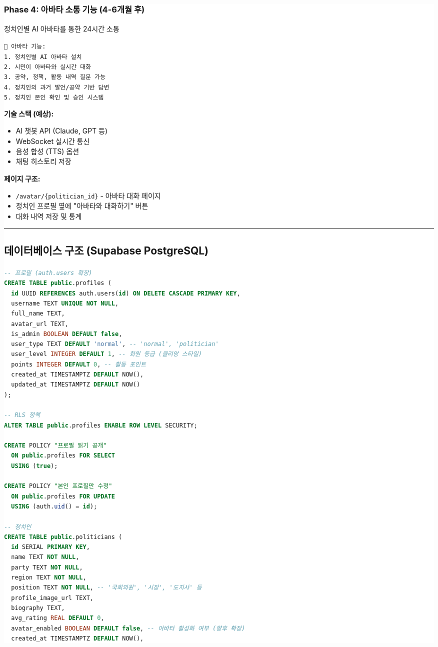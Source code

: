 ### Phase 4: 아바타 소통 기능 (4-6개월 후)
정치인별 AI 아바타를 통한 24시간 소통

```
🤖 아바타 기능:
1. 정치인별 AI 아바타 설치
2. 시민이 아바타와 실시간 대화
3. 공약, 정책, 활동 내역 질문 가능
4. 정치인의 과거 발언/공약 기반 답변
5. 정치인 본인 확인 및 승인 시스템
```

**기술 스택 (예상):**
- AI 챗봇 API (Claude, GPT 등)
- WebSocket 실시간 통신
- 음성 합성 (TTS) 옵션
- 채팅 히스토리 저장

**페이지 구조:**
- `/avatar/{politician_id}` - 아바타 대화 페이지
- 정치인 프로필 옆에 "아바타와 대화하기" 버튼
- 대화 내역 저장 및 통계

---

## 데이터베이스 구조 (Supabase PostgreSQL)

```sql
-- 프로필 (auth.users 확장)
CREATE TABLE public.profiles (
  id UUID REFERENCES auth.users(id) ON DELETE CASCADE PRIMARY KEY,
  username TEXT UNIQUE NOT NULL,
  full_name TEXT,
  avatar_url TEXT,
  is_admin BOOLEAN DEFAULT false,
  user_type TEXT DEFAULT 'normal', -- 'normal', 'politician'
  user_level INTEGER DEFAULT 1, -- 회원 등급 (클리앙 스타일)
  points INTEGER DEFAULT 0, -- 활동 포인트
  created_at TIMESTAMPTZ DEFAULT NOW(),
  updated_at TIMESTAMPTZ DEFAULT NOW()
);

-- RLS 정책
ALTER TABLE public.profiles ENABLE ROW LEVEL SECURITY;

CREATE POLICY "프로필 읽기 공개"
  ON public.profiles FOR SELECT
  USING (true);

CREATE POLICY "본인 프로필만 수정"
  ON public.profiles FOR UPDATE
  USING (auth.uid() = id);

-- 정치인
CREATE TABLE public.politicians (
  id SERIAL PRIMARY KEY,
  name TEXT NOT NULL,
  party TEXT NOT NULL,
  region TEXT NOT NULL,
  position TEXT NOT NULL, -- '국회의원', '시장', '도지사' 등
  profile_image_url TEXT,
  biography TEXT,
  avg_rating REAL DEFAULT 0,
  avatar_enabled BOOLEAN DEFAULT false, -- 아바타 활성화 여부 (향후 확장)
  created_at TIMESTAMPTZ DEFAULT NOW(),
```
